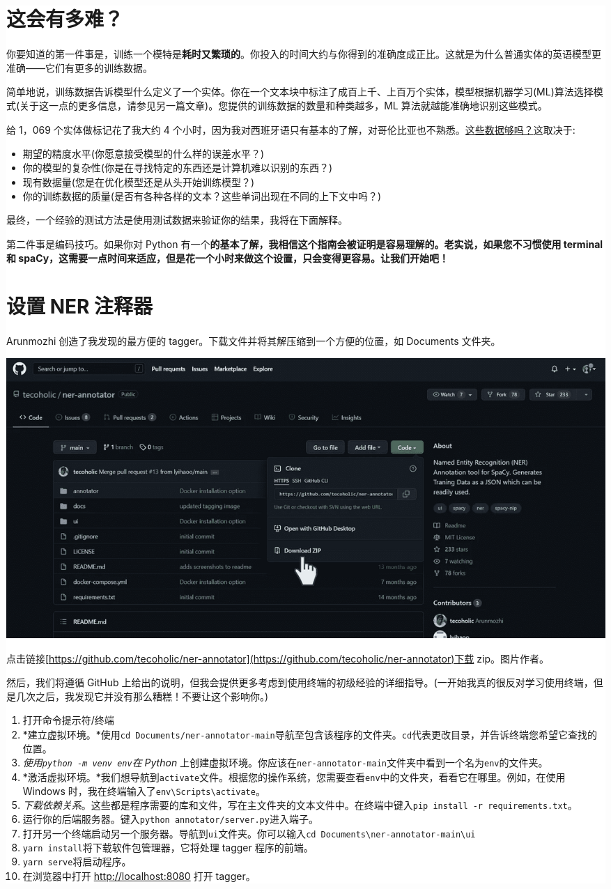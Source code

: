 # 这会有多难？

你要知道的第一件事是，训练一个模特是**耗时又繁琐的**。你投入的时间大约与你得到的准确度成正比。这就是为什么普通实体的英语模型更准确——它们有更多的训练数据。

简单地说，训练数据告诉模型什么定义了一个实体。你在一个文本块中标注了成百上千、上百万个实体，模型根据机器学习(ML)算法选择模式(关于这一点的更多信息，请参见另一篇文章)。您提供的训练数据的数量和种类越多，ML 算法就越能准确地识别这些模式。

给 1，069 个实体做标记花了我大约 4 个小时，因为我对西班牙语只有基本的了解，对哥伦比亚也不熟悉。[这些数据够吗？](https://machinelearningmastery.com/much-training-data-required-machine-learning/)这取决于:

*   期望的精度水平(你愿意接受模型的什么样的误差水平？)
*   你的模型的复杂性(你是在寻找特定的东西还是计算机难以识别的东西？)
*   现有数据量(您是在优化模型还是从头开始训练模型？)
*   你的训练数据的质量(是否有各种各样的文本？这些单词出现在不同的上下文中吗？)

最终，一个经验的测试方法是使用测试数据来验证你的结果，我将在下面解释。

第二件事是编码技巧。如果你对 Python 有一个**的基本了解，我相信这个指南会被证明是容易理解的。老实说，如果您不习惯使用 terminal 和 spaCy，这需要一点时间来适应，但是花一个小时来做这个设置，只会变得更容易。让我们开始吧！**

# 设置 NER 注释器

Arunmozhi 创造了我发现的最方便的 tagger。下载文件并将其解压缩到一个方便的位置，如 Documents 文件夹。

![](img/338e7992f255e79ab27ae881fef739e2.png)

点击链接[https://github.com/tecoholic/ner-annotator](https://github.com/tecoholic/ner-annotator)下载 zip。图片作者。

然后，我们将遵循 GitHub 上给出的说明，但我会提供更多考虑到使用终端的初级经验的详细指导。(一开始我真的很反对学习使用终端，但是几次之后，我发现它并没有那么糟糕！不要让这个影响你。)

1.  打开命令提示符/终端
2.  *建立虚拟环境。*使用`cd Documents/ner-annotator-main`导航至包含该程序的文件夹。`cd`代表更改目录，并告诉终端您希望它查找的位置。
3.  *使用`python -m venv env`在 Python* 上创建虚拟环境。你应该在`ner-annotator-main`文件夹中看到一个名为`env`的文件夹。
4.  *激活虚拟环境。*我们想导航到`activate`文件。根据您的操作系统，您需要查看`env`中的文件夹，看看它在哪里。例如，在使用 Windows 时，我在终端输入了`env\Scripts\activate`。
5.  *下载依赖关系*。这些都是程序需要的库和文件，写在主文件夹的文本文件中。在终端中键入`pip install -r requirements.txt`。
6.  运行你的后端服务器。键入`python annotator/server.py`进入端子。
7.  打开另一个终端启动另一个服务器。导航到`ui`文件夹。你可以输入`cd Documents\ner-annotator-main\ui`
8.  `yarn install`将下载软件包管理器，它将处理 tagger 程序的前端。
9.  `yarn serve`将启动程序。
10.  在浏览器中打开 [http://localhost:8080](http://localhost:8080/) 打开 tagger。
